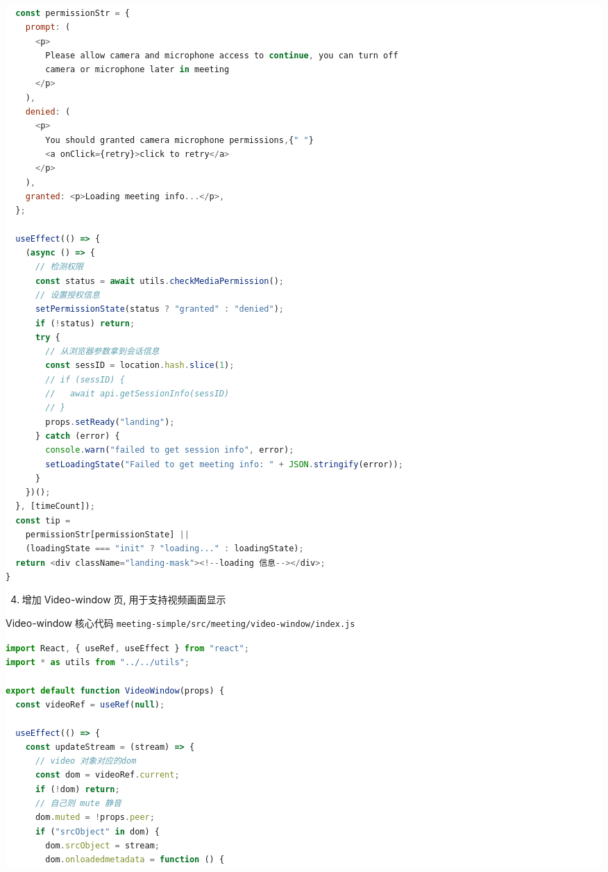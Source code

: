 ```js
  const permissionStr = {
    prompt: (
      <p>
        Please allow camera and microphone access to continue, you can turn off
        camera or microphone later in meeting
      </p>
    ),
    denied: (
      <p>
        You should granted camera microphone permissions,{" "}
        <a onClick={retry}>click to retry</a>
      </p>
    ),
    granted: <p>Loading meeting info...</p>,
  };

  useEffect(() => {
    (async () => {
      // 检测权限
      const status = await utils.checkMediaPermission();
      // 设置授权信息
      setPermissionState(status ? "granted" : "denied");
      if (!status) return;
      try {
        // 从浏览器参数拿到会话信息
        const sessID = location.hash.slice(1);
        // if (sessID) {
        //   await api.getSessionInfo(sessID)
        // }
        props.setReady("landing");
      } catch (error) {
        console.warn("failed to get session info", error);
        setLoadingState("Failed to get meeting info: " + JSON.stringify(error));
      }
    })();
  }, [timeCount]);
  const tip =
    permissionStr[permissionState] ||
    (loadingState === "init" ? "loading..." : loadingState);
  return <div className="landing-mask"><!--loading 信息--></div>;
}
```

4. 增加 Video-window 页, 用于支持视频画面显示

Video-window 核心代码 `meeting-simple/src/meeting/video-window/index.js`

```js
import React, { useRef, useEffect } from "react";
import * as utils from "../../utils";

export default function VideoWindow(props) {
  const videoRef = useRef(null);

  useEffect(() => {
    const updateStream = (stream) => {
      // video 对象对应的dom
      const dom = videoRef.current;
      if (!dom) return;
      // 自己则 mute 静音
      dom.muted = !props.peer;
      if ("srcObject" in dom) {
        dom.srcObject = stream;
        dom.onloadedmetadata = function () {
```